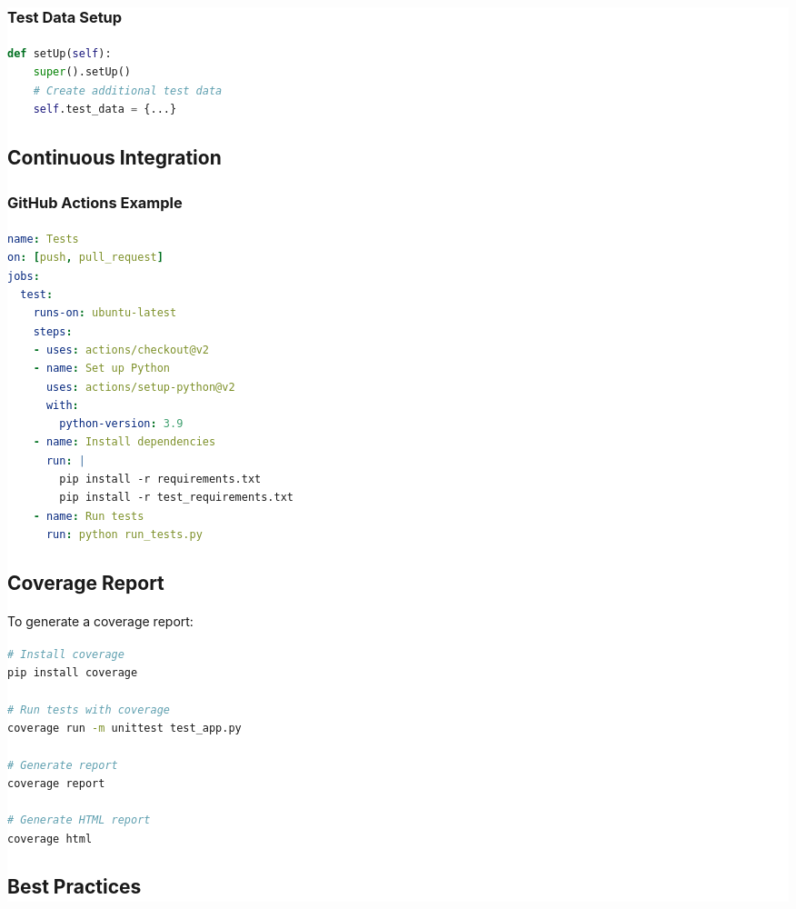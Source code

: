 ### Test Data Setup
```python
def setUp(self):
    super().setUp()
    # Create additional test data
    self.test_data = {...}
```

## Continuous Integration

### GitHub Actions Example
```yaml
name: Tests
on: [push, pull_request]
jobs:
  test:
    runs-on: ubuntu-latest
    steps:
    - uses: actions/checkout@v2
    - name: Set up Python
      uses: actions/setup-python@v2
      with:
        python-version: 3.9
    - name: Install dependencies
      run: |
        pip install -r requirements.txt
        pip install -r test_requirements.txt
    - name: Run tests
      run: python run_tests.py
```

## Coverage Report

To generate a coverage report:
```bash
# Install coverage
pip install coverage

# Run tests with coverage
coverage run -m unittest test_app.py

# Generate report
coverage report

# Generate HTML report
coverage html
```

## Best Practices
